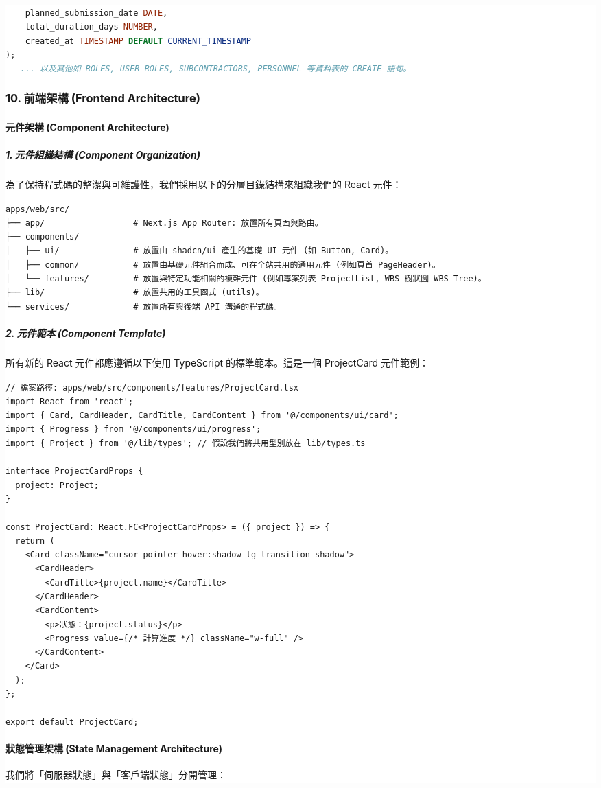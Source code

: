 ```sql
    planned_submission_date DATE,
    total_duration_days NUMBER,
    created_at TIMESTAMP DEFAULT CURRENT_TIMESTAMP
);
-- ... 以及其他如 ROLES, USER_ROLES, SUBCONTRACTORS, PERSONNEL 等資料表的 CREATE 語句。
```

### 10. 前端架構 (Frontend Architecture)

#### 元件架構 (Component Architecture)

##### 1. 元件組織結構 (Component Organization)
為了保持程式碼的整潔與可維護性，我們採用以下的分層目錄結構來組織我們的 React 元件：
```plaintext
apps/web/src/
├── app/                  # Next.js App Router: 放置所有頁面與路由。
├── components/
│   ├── ui/               # 放置由 shadcn/ui 產生的基礎 UI 元件 (如 Button, Card)。
│   ├── common/           # 放置由基礎元件組合而成、可在全站共用的通用元件 (例如頁首 PageHeader)。
│   └── features/         # 放置與特定功能相關的複雜元件 (例如專案列表 ProjectList, WBS 樹狀圖 WBS-Tree)。
├── lib/                  # 放置共用的工具函式 (utils)。
└── services/             # 放置所有與後端 API 溝通的程式碼。
```

##### 2. 元件範本 (Component Template)
所有新的 React 元件都應遵循以下使用 TypeScript 的標準範本。這是一個 ProjectCard 元件範例：
```
// 檔案路徑: apps/web/src/components/features/ProjectCard.tsx
import React from 'react';
import { Card, CardHeader, CardTitle, CardContent } from '@/components/ui/card';
import { Progress } from '@/components/ui/progress';
import { Project } from '@/lib/types'; // 假設我們將共用型別放在 lib/types.ts

interface ProjectCardProps {
  project: Project;
}

const ProjectCard: React.FC<ProjectCardProps> = ({ project }) => {
  return (
    <Card className="cursor-pointer hover:shadow-lg transition-shadow">
      <CardHeader>
        <CardTitle>{project.name}</CardTitle>
      </CardHeader>
      <CardContent>
        <p>狀態：{project.status}</p>
        <Progress value={/* 計算進度 */} className="w-full" />
      </CardContent>
    </Card>
  );
};

export default ProjectCard;
```
#### 狀態管理架構 (State Management Architecture)
我們將「伺服器狀態」與「客戶端狀態」分開管理：
